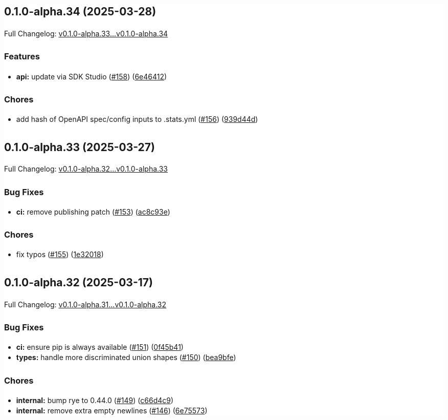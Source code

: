 ## 0.1.0-alpha.34 (2025-03-28)

Full Changelog: [v0.1.0-alpha.33...v0.1.0-alpha.34](https://github.com/mixedbread-ai/mixedbread-python/compare/v0.1.0-alpha.33...v0.1.0-alpha.34)

### Features

* **api:** update via SDK Studio ([#158](https://github.com/mixedbread-ai/mixedbread-python/issues/158)) ([6e46412](https://github.com/mixedbread-ai/mixedbread-python/commit/6e46412e9a3537a3fb52dc93a857e1d696532fca))


### Chores

* add hash of OpenAPI spec/config inputs to .stats.yml ([#156](https://github.com/mixedbread-ai/mixedbread-python/issues/156)) ([939d44d](https://github.com/mixedbread-ai/mixedbread-python/commit/939d44d81db7d36178cb1834c5b32e562dd62791))

## 0.1.0-alpha.33 (2025-03-27)

Full Changelog: [v0.1.0-alpha.32...v0.1.0-alpha.33](https://github.com/mixedbread-ai/mixedbread-python/compare/v0.1.0-alpha.32...v0.1.0-alpha.33)

### Bug Fixes

* **ci:** remove publishing patch ([#153](https://github.com/mixedbread-ai/mixedbread-python/issues/153)) ([ac8c93e](https://github.com/mixedbread-ai/mixedbread-python/commit/ac8c93e93ea77416eba8e85f660f91a1fa3b49db))


### Chores

* fix typos ([#155](https://github.com/mixedbread-ai/mixedbread-python/issues/155)) ([1e32018](https://github.com/mixedbread-ai/mixedbread-python/commit/1e320180ee5f2df270efd0ca2a52648297ede4a1))

## 0.1.0-alpha.32 (2025-03-17)

Full Changelog: [v0.1.0-alpha.31...v0.1.0-alpha.32](https://github.com/mixedbread-ai/mixedbread-python/compare/v0.1.0-alpha.31...v0.1.0-alpha.32)

### Bug Fixes

* **ci:** ensure pip is always available ([#151](https://github.com/mixedbread-ai/mixedbread-python/issues/151)) ([0f45b41](https://github.com/mixedbread-ai/mixedbread-python/commit/0f45b41a965578a881dcad238dd2f7e2bb78e8f1))
* **types:** handle more discriminated union shapes ([#150](https://github.com/mixedbread-ai/mixedbread-python/issues/150)) ([bea9bfe](https://github.com/mixedbread-ai/mixedbread-python/commit/bea9bfeac5b250baff43e2347a9e84354938db53))


### Chores

* **internal:** bump rye to 0.44.0 ([#149](https://github.com/mixedbread-ai/mixedbread-python/issues/149)) ([c66d4c9](https://github.com/mixedbread-ai/mixedbread-python/commit/c66d4c92c9eac9f3e80e244bee6c01a5e9f88f32))
* **internal:** remove extra empty newlines ([#146](https://github.com/mixedbread-ai/mixedbread-python/issues/146)) ([6e75573](https://github.com/mixedbread-ai/mixedbread-python/commit/6e755738f7d96d7015267124c5bf33765b0a93af))
